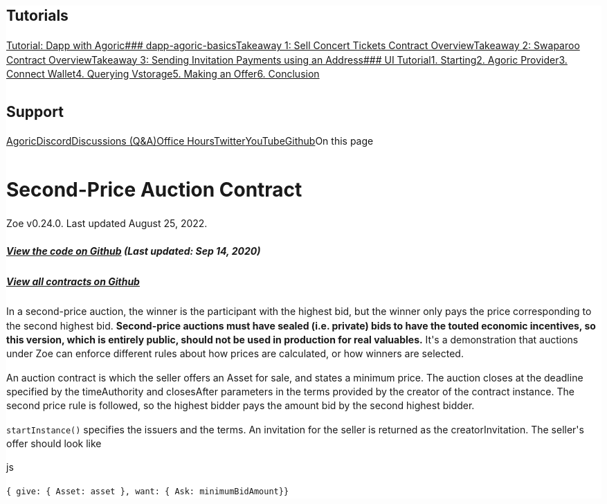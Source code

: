 Tutorials
---------

[Tutorial: Dapp with Agoric](/guides/getting-started/tutorial/)[### dapp-agoric-basics](/guides/getting-started/tutorial-dapp-agoric-basics.html)[Takeaway 1: Sell Concert Tickets Contract Overview](/guides/getting-started/sell-concert-tickets-contract-explainer.html)[Takeaway 2: Swaparoo Contract Overview](/guides/getting-started/swaparoo-how-to-swap-assets-explainer.html)[Takeaway 3: Sending Invitation Payments using an Address](/guides/getting-started/swaparoo-making-a-payment-explainer.html)[### UI Tutorial](/guides/getting-started/ui-tutorial/)[1. Starting](/guides/getting-started/ui-tutorial/starting.html)[2. Agoric Provider](/guides/getting-started/ui-tutorial/agoric-provider.html)[3. Connect Wallet](/guides/getting-started/ui-tutorial/connect-wallet.html)[4. Querying Vstorage](/guides/getting-started/ui-tutorial/querying-vstorage.html)[5. Making an Offer](/guides/getting-started/ui-tutorial/making-an-offer.html)[6. Conclusion](/guides/getting-started/ui-tutorial/conclusion.html)

Support
-------

[Agoric](https://agoric.com/)[Discord](https://agoric.com/discord)[Discussions (Q&A)](https://github.com/Agoric/agoric-sdk/discussions)[Office Hours](https://github.com/Agoric/agoric-sdk/wiki/Office-Hours)[Twitter](https://twitter.com/agoric)[YouTube](https://www.youtube.com/channel/UCpY91oQLh_Lp0mitdZ5bYWg/)[Github](https://github.com/Agoric/)On this page

Second-Price Auction Contract [​](#second-price-auction-contract)
=================================================================

 Zoe v0.24.0. Last updated August 25, 2022. 
##### [View the code on Github](https://github.com/Agoric/agoric-sdk/blob/a564c6081976d7b66b3cdf54e0ba8903c8f1ee6d/packages/zoe/src/contracts/auction/secondPriceAuction.js) (Last updated: Sep 14, 2020) [​](#view-the-code-on-github-last-updated-sep-14-2020)

##### [View all contracts on Github](https://github.com/Agoric/agoric-sdk/tree/master/packages/zoe/src/contracts) [​](#view-all-contracts-on-github)

In a second-price auction, the winner is the participant with the highest bid, but the winner only pays the price corresponding to the second highest bid. **Second-price auctions must have sealed (i.e. private) bids to have the touted economic incentives, so this version, which is entirely public, should not be used in production for real valuables.** It's a demonstration that auctions under Zoe can enforce different rules about how prices are calculated, or how winners are selected.

An auction contract is which the seller offers an Asset for sale, and states a minimum price. The auction closes at the deadline specified by the timeAuthority and closesAfter parameters in the terms provided by the creator of the contract instance. The second price rule is followed, so the highest bidder pays the amount bid by the second highest bidder.

`startInstance()` specifies the issuers and the terms. An invitation for the seller is returned as the creatorInvitation. The seller's offer should look like

js
```
{ give: { Asset: asset }, want: { Ask: minimumBidAmount}}
```
